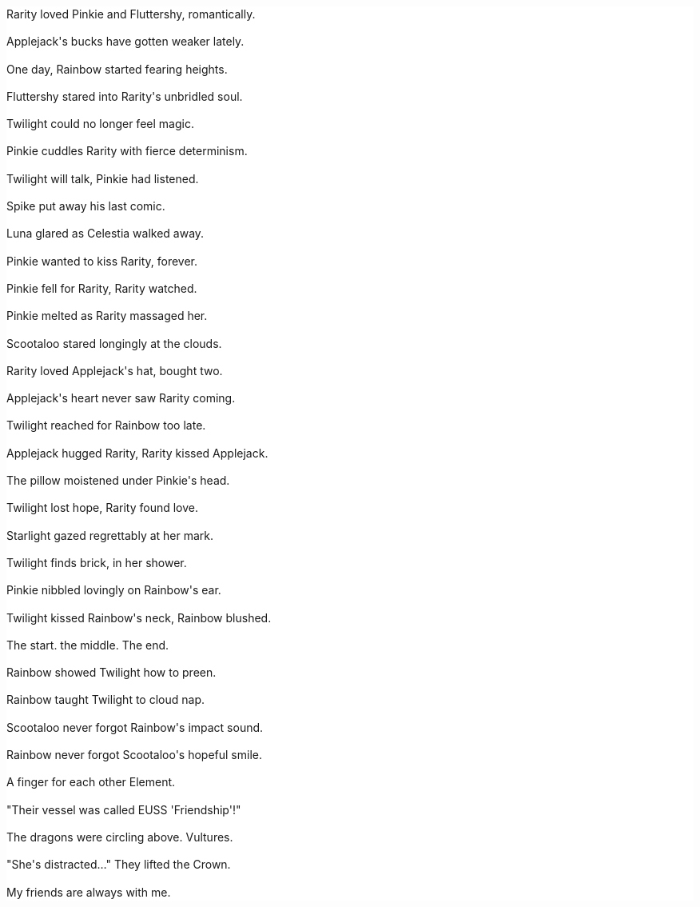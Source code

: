 Rarity loved Pinkie and Fluttershy, romantically.

Applejack's bucks have gotten weaker lately.

One day, Rainbow started fearing heights.

Fluttershy stared into Rarity's unbridled soul.

Twilight could no longer feel magic.

Pinkie cuddles Rarity with fierce determinism.

Twilight will talk, Pinkie had listened.

Spike put away his last comic.

Luna glared as Celestia walked away.

Pinkie wanted to kiss Rarity, forever.

Pinkie fell for Rarity, Rarity watched.

Pinkie melted as Rarity massaged her.

Scootaloo stared longingly at the clouds.

Rarity loved Applejack's hat, bought two.

Applejack's heart never saw Rarity coming.

Twilight reached for Rainbow too late.

Applejack hugged Rarity, Rarity kissed Applejack.

The pillow moistened under Pinkie's head.

Twilight lost hope, Rarity found love.

Starlight gazed regrettably at her mark.

Twilight finds brick, in her shower.

Pinkie nibbled lovingly on Rainbow's ear.

Twilight kissed Rainbow's neck, Rainbow blushed.

The start. the middle. The end.

Rainbow showed Twilight how to preen.

Rainbow taught Twilight to cloud nap.

Scootaloo never forgot Rainbow's impact sound.

Rainbow never forgot Scootaloo's hopeful smile.

A finger for each other Element. 

"Their vessel was called EUSS 'Friendship'!"

The dragons were circling above. Vultures.

"She's distracted…" They lifted the Crown.

My friends are always with me.
